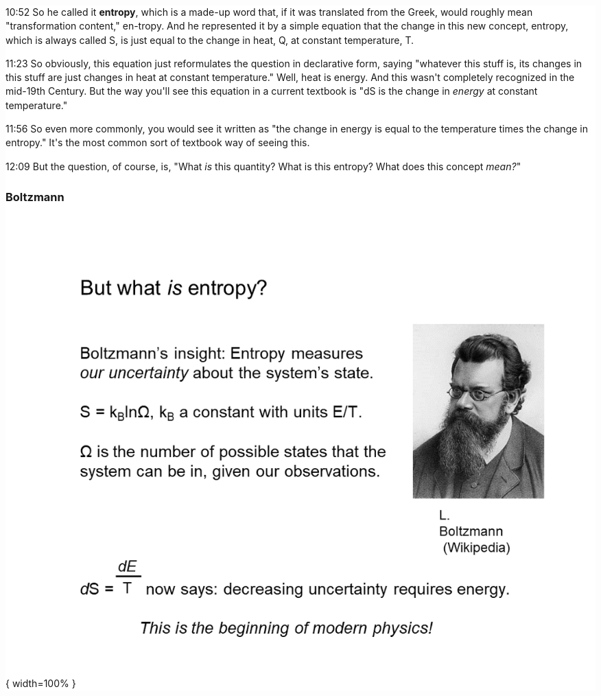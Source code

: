 10:52  So he called it **entropy**, which is a made-up word that, if it was translated from the Greek, would roughly mean "transformation content," en-tropy.
 And he represented it by a simple equation that the change in this new concept, entropy, which is always called S, is just equal to the change in heat, Q, at constant temperature, T.

11:23  So obviously, this equation just reformulates the question in declarative form, saying "whatever this stuff is, its changes in this stuff are just changes in heat at constant temperature."
 Well, heat is energy.
 And this wasn't completely recognized in the mid-19th Century. But the way you'll see this equation in a current textbook is "dS is the change in _energy_ at constant temperature."

11:56  So even more commonly, you would see it written as "the change in energy is equal to the temperature times the change in entropy."
 It's the most common sort of textbook way of seeing this.

12:09  But the question, of course, is, "What _is_ this quantity?
 What is this entropy?
 What does this concept _mean?_"

### Boltzmann
![But what _is_ entropy?](../../Video/Slide7.PNG){ width=100% }
